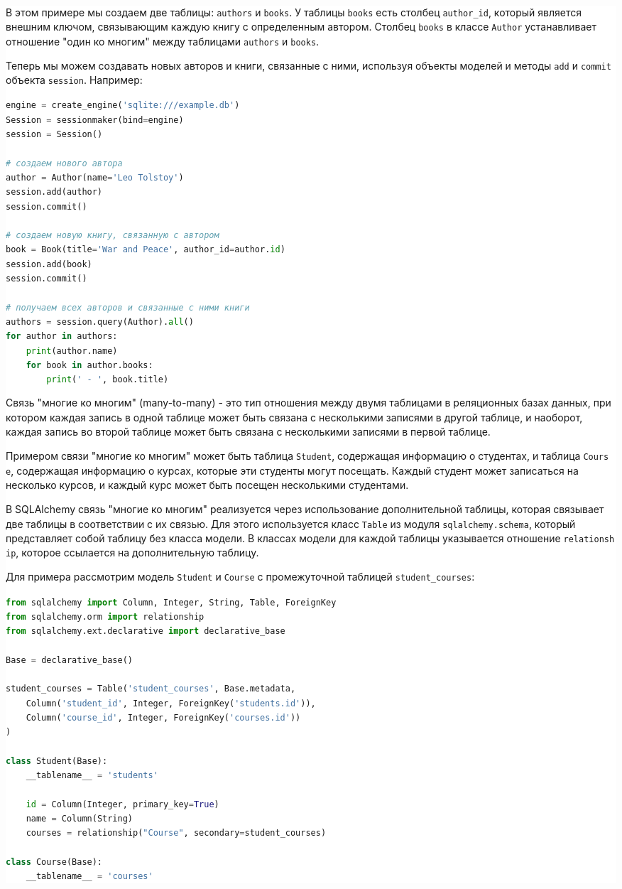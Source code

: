 В этом примере мы создаем две таблицы: `authors` и `books`. У таблицы `books` есть столбец `author_id`, который является внешним ключом, связывающим каждую книгу с определенным автором. Столбец `books` в классе `Author` устанавливает отношение "один ко многим" между таблицами `authors` и `books`.

Теперь мы можем создавать новых авторов и книги, связанные с ними, используя объекты моделей и методы `add` и `commit` объекта `session`. Например:

```python
engine = create_engine('sqlite:///example.db')
Session = sessionmaker(bind=engine)
session = Session()

# создаем нового автора
author = Author(name='Leo Tolstoy')
session.add(author)
session.commit()

# создаем новую книгу, связанную с автором
book = Book(title='War and Peace', author_id=author.id)
session.add(book)
session.commit()

# получаем всех авторов и связанные с ними книги
authors = session.query(Author).all()
for author in authors:
    print(author.name)
    for book in author.books:
        print(' - ', book.title)
```


Связь "многие ко многим" (many-to-many) - это тип отношения между двумя таблицами в реляционных базах данных, при котором каждая запись в одной таблице может быть связана с несколькими записями в другой таблице, и наоборот, каждая запись во второй таблице может быть связана с несколькими записями в первой таблице.

Примером связи "многие ко многим" может быть таблица `Student`, содержащая информацию о студентах, и таблица `Course`, содержащая информацию о курсах, которые эти студенты могут посещать. Каждый студент может записаться на несколько курсов, и каждый курс может быть посещен несколькими студентами.

В SQLAlchemy связь "многие ко многим" реализуется через использование дополнительной таблицы, которая связывает две таблицы в соответствии с их связью. Для этого используется класс `Table` из модуля `sqlalchemy.schema`, который представляет собой таблицу без класса модели. В классах модели для каждой таблицы указывается отношение `relationship`, которое ссылается на дополнительную таблицу.

Для примера рассмотрим модель `Student` и `Course` с промежуточной таблицей `student_courses`:

```python
from sqlalchemy import Column, Integer, String, Table, ForeignKey
from sqlalchemy.orm import relationship
from sqlalchemy.ext.declarative import declarative_base

Base = declarative_base()

student_courses = Table('student_courses', Base.metadata,
    Column('student_id', Integer, ForeignKey('students.id')),
    Column('course_id', Integer, ForeignKey('courses.id'))
)

class Student(Base):
    __tablename__ = 'students'

    id = Column(Integer, primary_key=True)
    name = Column(String)
    courses = relationship("Course", secondary=student_courses)

class Course(Base):
    __tablename__ = 'courses'
```